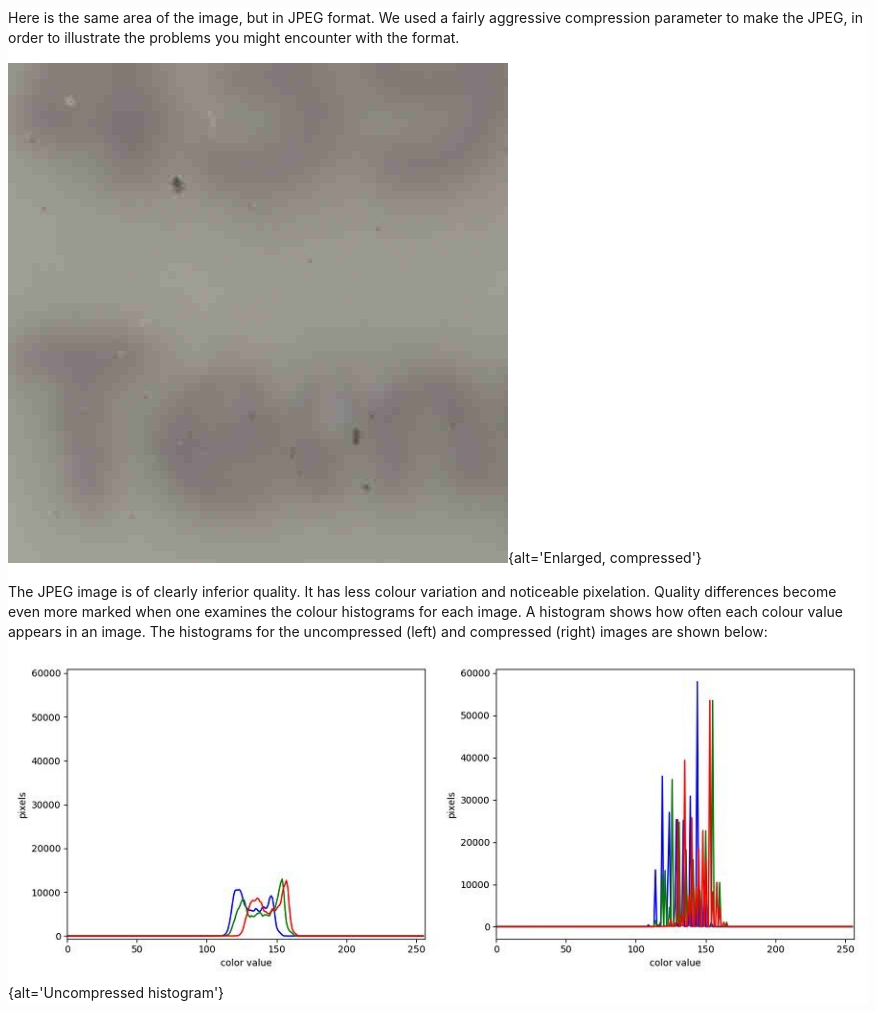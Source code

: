 Here is the same area of the image, but in JPEG format.
We used a fairly aggressive compression parameter to make the JPEG,
in order to illustrate the problems you might encounter with the format.

![](fig/quality-jpg.jpg){alt='Enlarged, compressed'}

The JPEG image is of clearly inferior quality.
It has less colour variation and noticeable pixelation.
Quality differences become even more marked when one examines
the colour histograms for each image.
A histogram shows how often each colour value appears in an image.
The histograms for the uncompressed (left) and compressed (right) images
are shown below:

![](fig/quality-histogram.jpg){alt='Uncompressed histogram'}
